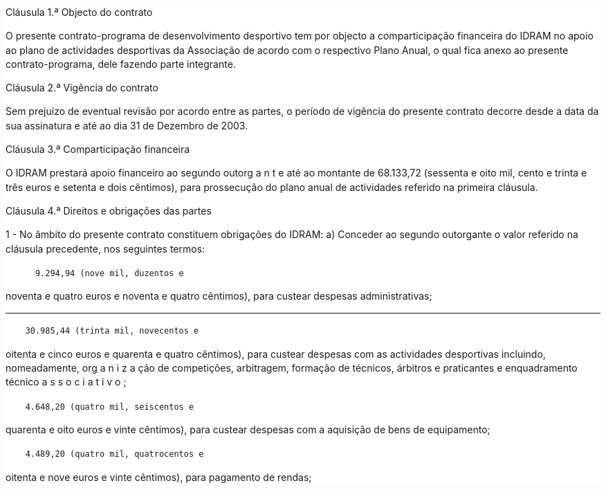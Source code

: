 

Cláusula 1.ª
Objecto do contrato


O presente contrato-programa de desenvolvimento desportivo
tem por objecto a comparticipação financeira do IDRAM no
apoio ao plano de actividades desportivas da Associação de
acordo com o respectivo Plano Anual, o qual fica anexo ao
presente contrato-programa, dele fazendo parte integrante.


Cláusula 2.ª
Vigência do contrato


Sem prejuízo de eventual revisão por acordo entre as partes, o
período de vigência do presente contrato decorre desde a data da
sua assinatura e até ao dia 31 de Dezembro de 2003.


Cláusula 3.ª
Comparticipação financeira


O IDRAM prestará apoio financeiro ao segundo outorg a n t e
até ao montante de 68.133,72 (sessenta e oito mil, cento e
trinta e três euros e setenta e dois cêntimos), para prossecução do
plano anual de actividades referido na primeira cláusula.


Cláusula 4.ª
Direitos e obrigações das partes


1 - No âmbito do presente contrato constituem obrigações do IDRAM:
a) Conceder ao segundo outorgante o valor referido
na cláusula precedente, nos seguintes termos:

          9.294,94 (nove mil, duzentos e
noventa e quatro euros e noventa e
quatro cêntimos), para custear despesas administrativas;




---

        30.985,44 (trinta mil, novecentos e
oitenta e cinco euros e quarenta e
quatro cêntimos), para custear despesas com as actividades desportivas
incluindo, nomeadamente, org a n i z a ção de competições, arbitragem,
formação de técnicos, árbitros e praticantes e enquadramento técnico
a s s o c i a t i v o ;

        4.648,20 (quatro mil, seiscentos e
quarenta e oito euros e vinte cêntimos),
para custear despesas com a aquisição
de bens de equipamento;

        4.489,20 (quatro mil, quatrocentos e
oitenta e nove euros e vinte cêntimos),
para pagamento de rendas;
